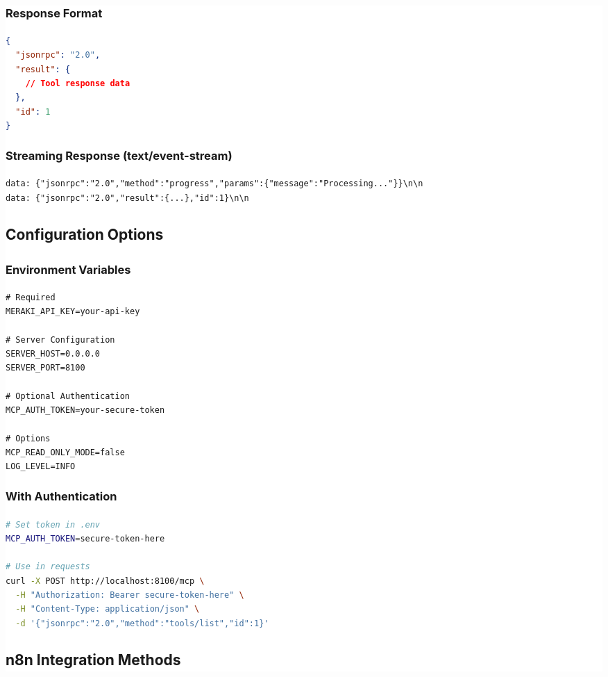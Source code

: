 ### Response Format

```json
{
  "jsonrpc": "2.0",
  "result": {
    // Tool response data
  },
  "id": 1
}
```

### Streaming Response (text/event-stream)

```
data: {"jsonrpc":"2.0","method":"progress","params":{"message":"Processing..."}}\n\n
data: {"jsonrpc":"2.0","result":{...},"id":1}\n\n
```

## Configuration Options

### Environment Variables

```env
# Required
MERAKI_API_KEY=your-api-key

# Server Configuration
SERVER_HOST=0.0.0.0
SERVER_PORT=8100

# Optional Authentication
MCP_AUTH_TOKEN=your-secure-token

# Options
MCP_READ_ONLY_MODE=false
LOG_LEVEL=INFO
```

### With Authentication

```bash
# Set token in .env
MCP_AUTH_TOKEN=secure-token-here

# Use in requests
curl -X POST http://localhost:8100/mcp \
  -H "Authorization: Bearer secure-token-here" \
  -H "Content-Type: application/json" \
  -d '{"jsonrpc":"2.0","method":"tools/list","id":1}'
```

## n8n Integration Methods
